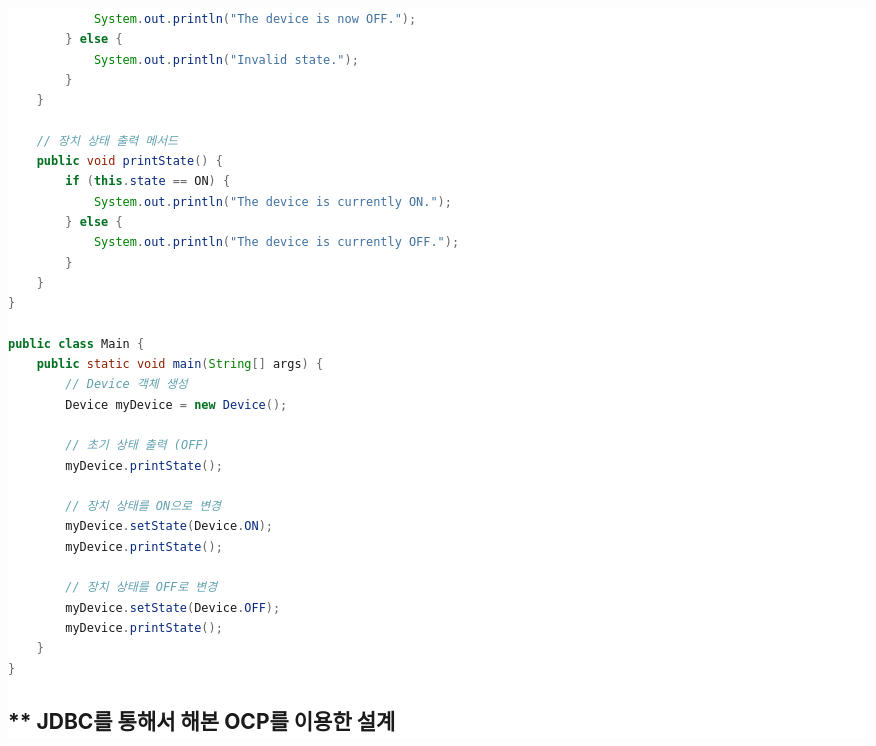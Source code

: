 ```java
            System.out.println("The device is now OFF.");
        } else {
            System.out.println("Invalid state.");
        }
    }

    // 장치 상태 출력 메서드
    public void printState() {
        if (this.state == ON) {
            System.out.println("The device is currently ON.");
        } else {
            System.out.println("The device is currently OFF.");
        }
    }
}

public class Main {
    public static void main(String[] args) {
        // Device 객체 생성
        Device myDevice = new Device();

        // 초기 상태 출력 (OFF)
        myDevice.printState();

        // 장치 상태를 ON으로 변경
        myDevice.setState(Device.ON);
        myDevice.printState();

        // 장치 상태를 OFF로 변경
        myDevice.setState(Device.OFF);
        myDevice.printState();
    }
}
```

## ** JDBC를 통해서 해본 OCP를 이용한 설계 
